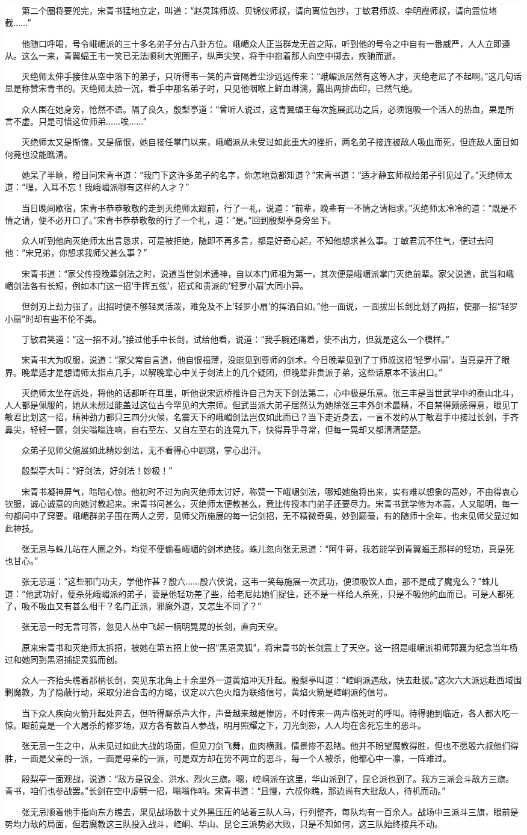 　　第二个圈将要兜完，宋青书猛地立定，叫道：“赵灵珠师叔、贝锦仪师叔，请向离位包抄，丁敏君师叔、李明霞师叔，请向震位堵截……”

　　他随口呼喝，号令峨嵋派的三十多名弟子分占八卦方位。峨嵋众人正当群龙无首之际，听到他的号令之中自有一番威严，人人立即遵从。这么一来，青翼蝠王韦一笑已无法顺利大兜圈子，纵声尖笑，将手中抱着那人向空中掷去，疾驰而逝。

　　灭绝师太伸手接住从空中落下的弟子，只听得韦一笑的声音隔着尘沙远远传来：“峨嵋派居然有这等人才，灭绝老尼了不起啊。”这几句话显是称赞宋青书的。灭绝师太脸一沉，看手中那名弟子时，只见他咽喉上鲜血淋漓，露出两排齿印，已然气绝。

　　众人围在她身旁，怆然不语。隔了良久，殷梨亭道：“曾听人说过，这青翼蝠王每次施展武功之后，必须饱吸一个活人的热血，果是所言不虚。只是可惜这位师弟……唉……”

　　灭绝师太又是惭愧，又是痛恨，她自接任掌门以来，峨嵋派从未受过如此重大的挫折，两名弟子接连被敌人吸血而死，但连敌人面目如何竟也没能瞧清。

　　她呆了半晌，瞪目问宋青书道：“我门下这许多弟子的名字，你怎地竟都知道？”宋青书道：“适才静玄师叔给弟子引见过了。”灭绝师太道：“嘿，入耳不忘！我峨嵋派哪有这样的人才？”

　　当日晚间歇宿，宋青书恭恭敬敬的走到灭绝师太跟前，行了一礼，说道：“前辈，晚辈有一不情之请相求。”灭绝师太冷冷的道：“既是不情之请，便不必开口了。”宋青书恭恭敬敬的行了一个礼，道：“是。”回到殷梨亭身旁坐下。

　　众人听到他向灭绝师太出言恳求，可是被拒绝，随即不再多言，都是好奇心起，不知他想求甚么事。丁敏君沉不住气，便过去问他：“宋兄弟，你想求我师父甚么事？”

　　宋青书道：“家父传授晚辈剑法之时，说道当世剑术通神，自以本门师祖为第一，其次便是峨嵋派掌门灭绝前辈。家父说道，武当和峨嵋剑法各有长短，例如本门这一招‘手挥五弦’，招式和贵派的‘轻罗小扇’大同小异。

　　但剑刃上劲力强了，出招时便不够轻灵活泼，难免及不上‘轻罗小扇’的挥洒自如。”他一面说，一面拔出长剑比划了两招，使那一招“轻罗小扇”时却有些不伦不类。

　　丁敏君笑道：“这一招不对。”接过他手中长剑，试给他看，说道：“我手腕还痛着，使不出力，但就是这么一个模样。”

　　宋青书大为叹服，说道：“家父常自言道，他自恨福薄，没能见到尊师的剑术。今日晚辈见到了丁师叔这招‘轻罗小扇’，当真是开了眼界。晚辈适才是想请师太指点几手，以解晚辈心中关于剑法上的几个疑团，但晚辈非贵派子弟，这些话原本不该出口。”

　　灭绝师太坐在远处，将他的话都听在耳里，听他说宋远桥推许自己为天下剑法第二，心中极是乐意。张三丰是当世武学中的泰山北斗，人人都是佩服的，她从未想过能盖过这位古今罕见的大宗师。但武当派大弟子居然认为她除张三丰外剑术最精，不自禁得颇感得意，眼见丁敏君比划这一招，精神劲力都只三四分火候，名震天下的峨嵋剑法岂仅如此而已？当下走近身去，一言不发的从丁敏君手中接过长剑，手齐鼻尖，轻轻一颤，剑尖嗡嗡连响，自右至左、又自左至右的连晃九下，快得异乎寻常，但每一晃却又都清清楚楚。

　　众弟子见师父施展如此精妙剑法，无不看得心中剧跳，掌心出汗。

　　殷梨亭大叫：“好剑法，好剑法！妙极！”

　　宋青书凝神屏气，暗暗心惊。他初时不过为向灭绝师太讨好，称赞一下峨嵋剑法，哪知她施将出来，实有难以想象的高妙，不由得衷心钦服，诚心诚意的向她讨教起来。宋青书问甚么，灭绝师太便教甚么，竟比传授本门弟子还要尽力。宋青书武学修为本高，人又聪明，每一句都问中了窍要。峨嵋群弟子围在两人之旁，见师父所施展的每一记剑招，无不精微奇奥，妙到巅毫，有的随师十余年，也未见师父显过如此神技。

　　张无忌与蛛儿站在人圈之外，均觉不便偷看峨嵋的剑术绝技。蛛儿忽向张无忌道：“阿牛哥，我若能学到青翼蝠王那样的轻功，真是死也甘心。”

　　张无忌道：“这些邪门功夫，学他作甚？殷六……殷六侠说，这韦一笑每施展一次武功，便须吸饮人血，那不是成了魔鬼么？”蛛儿道：“他武功好，便杀死峨嵋派的弟子，要是他轻功差了些，给老尼姑她们捉住，还不是一样给人杀死，只是不吸他的血而已。可是人都死了，吸不吸血又有甚么相干？名门正派，邪魔外道，又怎生不同了？”

　　张无忌一时无言可答，忽见人丛中飞起一柄明晃晃的长剑，直向天空。

　　原来宋青书和灭绝师太拆招，被她在第五招上使一招“黑沼灵狐”，将宋青书的长剑震上了天空。这一招是峨嵋派祖师郭襄为纪念当年杨过和她同到黑沼捕捉灵狐而创。

　　众人一齐抬头瞧着那柄长剑，突见东北角上十余里外一道黄焰冲天升起。殷梨亭叫道：“崆峒派遇敌，快去赴援。”这次六大派远赴西域围剿魔教，为了隐蔽行动，采取分进合击的方略，议定以六色火焰为联络信号，黄焰火箭是崆峒派的信号。

　　当下众人疾向火箭升起处奔去，但听得厮杀声大作，声音越来越是惨厉，不时传来一两声临死时的呼叫。待得驰到临近，各人都大吃一惊。眼前竟是一个大屠杀的修罗场，双方各有数百人参战，明月照耀之下，刀光剑影，人人均在舍死忘生的恶斗。

　　张无忌一生之中，从未见过如此大战的场面，但见刀剑飞舞，血肉横溅，情景惨不忍睹。他并不盼望魔教得胜，但也不愿殷六叔他们得胜，一面是父亲的一派，一面是母亲的一派，可是双方却在势不两立的恶斗，每一个人被杀，他都心中一凛，一阵难过。

　　殷梨亭一面观战，说道：“敌方是锐金、洪水、烈火三旗。嗯，崆峒派在这里，华山派到了，昆仑派也到了。我方三派会斗敌方三旗。青书，咱们也参战罢。”长剑在空中虚劈一招，嗡嗡作响。宋青书道：“且慢，六叔你瞧，那边尚有大批敌人，待机而动。”

　　张无忌顺着他手指向东方瞧去，果见战场数十丈外黑压压的站着三队人马，行列整齐，每队均有一百余人。战场中三派斗三旗，眼前是势均力敌的局面，但若魔教这三队投入战斗，崆峒、华山、昆仑三派势必大败，只是不知如何，这三队始终按兵不动。
